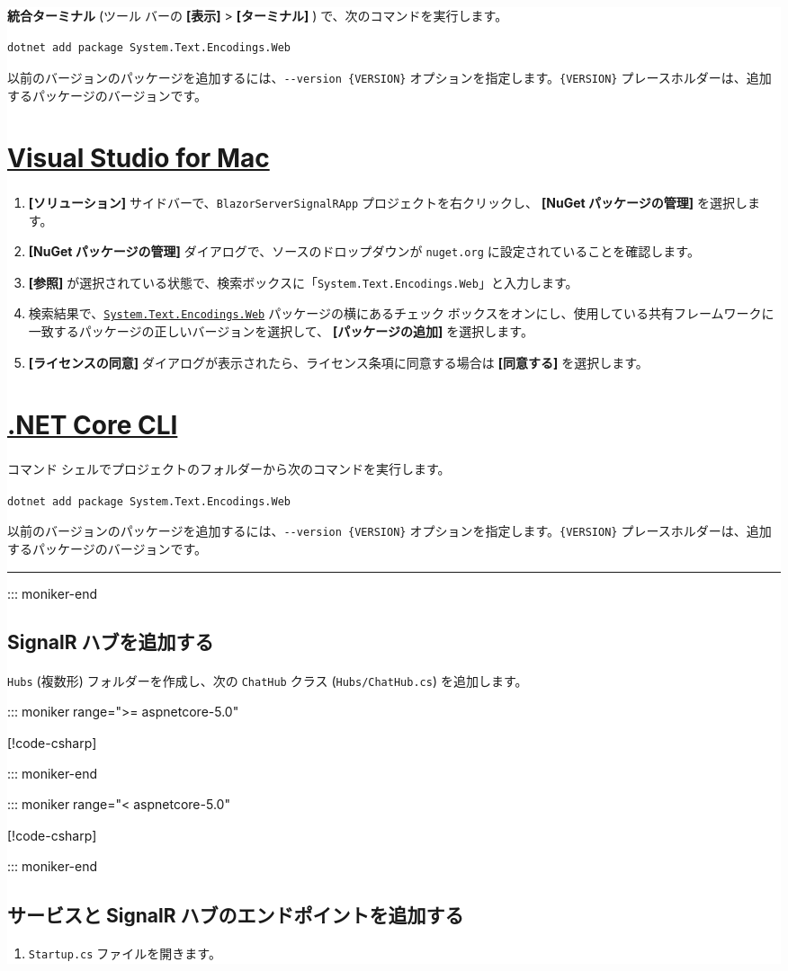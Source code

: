 **統合ターミナル** (ツール バーの **[表示]** > **[ターミナル]** ) で、次のコマンドを実行します。

```dotnetcli
dotnet add package System.Text.Encodings.Web
```

以前のバージョンのパッケージを追加するには、`--version {VERSION}` オプションを指定します。`{VERSION}` プレースホルダーは、追加するパッケージのバージョンです。

# <a name="visual-studio-for-mac"></a>[Visual Studio for Mac](#tab/visual-studio-mac)

1. **[ソリューション]** サイドバーで、`BlazorServerSignalRApp` プロジェクトを右クリックし、 **[NuGet パッケージの管理]** を選択します。

1. **[NuGet パッケージの管理]** ダイアログで、ソースのドロップダウンが `nuget.org` に設定されていることを確認します。

1. **[参照]** が選択されている状態で、検索ボックスに「`System.Text.Encodings.Web`」と入力します。

1. 検索結果で、[`System.Text.Encodings.Web`](https://www.nuget.org/packages/System.Text.Encodings.Web) パッケージの横にあるチェック ボックスをオンにし、使用している共有フレームワークに一致するパッケージの正しいバージョンを選択して、 **[パッケージの追加]** を選択します。

1. **[ライセンスの同意]** ダイアログが表示されたら、ライセンス条項に同意する場合は **[同意する]** を選択します。

# <a name="net-core-cli"></a>[.NET Core CLI](#tab/netcore-cli/)

コマンド シェルでプロジェクトのフォルダーから次のコマンドを実行します。

```dotnetcli
dotnet add package System.Text.Encodings.Web
```

以前のバージョンのパッケージを追加するには、`--version {VERSION}` オプションを指定します。`{VERSION}` プレースホルダーは、追加するパッケージのバージョンです。

---

::: moniker-end

## <a name="add-a-signalr-hub"></a>SignalR ハブを追加する

`Hubs` (複数形) フォルダーを作成し、次の `ChatHub` クラス (`Hubs/ChatHub.cs`) を追加します。

::: moniker range=">= aspnetcore-5.0"

[!code-csharp[](~/tutorials/signalr-blazor/samples/5.x/BlazorServerSignalRApp/Hubs/ChatHub.cs)]

::: moniker-end

::: moniker range="< aspnetcore-5.0"

[!code-csharp[](~/tutorials/signalr-blazor/samples/3.x/BlazorServerSignalRApp/Hubs/ChatHub.cs)]

::: moniker-end

## <a name="add-services-and-an-endpoint-for-the-signalr-hub"></a>サービスと SignalR ハブのエンドポイントを追加する

1. `Startup.cs` ファイルを開きます。

